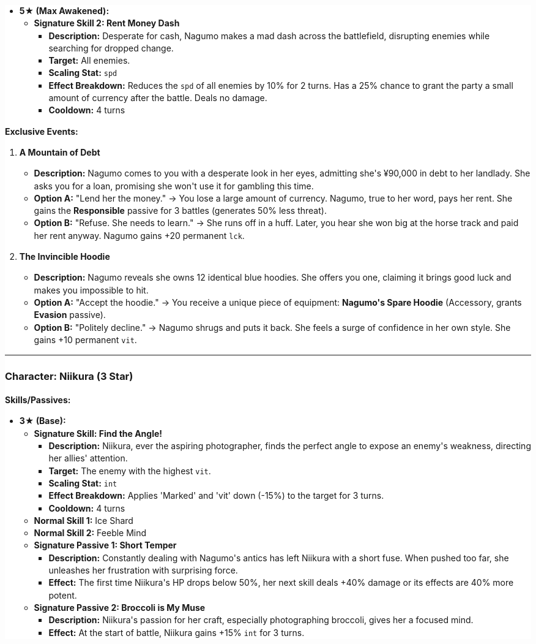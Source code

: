 *   **5★ (Max Awakened):**
    *   **Signature Skill 2: Rent Money Dash**
        *   **Description:** Desperate for cash, Nagumo makes a mad dash across the battlefield, disrupting enemies while searching for dropped change.
        *   **Target:** All enemies.
        *   **Scaling Stat:** `spd`
        *   **Effect Breakdown:** Reduces the `spd` of all enemies by 10% for 2 turns. Has a 25% chance to grant the party a small amount of currency after the battle. Deals no damage.
        *   **Cooldown:** 4 turns

**Exclusive Events:**

1.  **A Mountain of Debt**
    *   **Description:** Nagumo comes to you with a desperate look in her eyes, admitting she's ¥90,000 in debt to her landlady. She asks you for a loan, promising she won't use it for gambling this time.
    *   **Option A:** "Lend her the money." -> You lose a large amount of currency. Nagumo, true to her word, pays her rent. She gains the **Responsible** passive for 3 battles (generates 50% less threat).
    *   **Option B:** "Refuse. She needs to learn." -> She runs off in a huff. Later, you hear she won big at the horse track and paid her rent anyway. Nagumo gains +20 permanent `lck`.

2.  **The Invincible Hoodie**
    *   **Description:** Nagumo reveals she owns 12 identical blue hoodies. She offers you one, claiming it brings good luck and makes you impossible to hit.
    *   **Option A:** "Accept the hoodie." -> You receive a unique piece of equipment: **Nagumo's Spare Hoodie** (Accessory, grants **Evasion** passive).
    *   **Option B:** "Politely decline." -> Nagumo shrugs and puts it back. She feels a surge of confidence in her own style. She gains +10 permanent `vit`.

---
### **Character: Niikura (3 Star)**

**Skills/Passives:**

*   **3★ (Base):**
    *   **Signature Skill: Find the Angle!**
        *   **Description:** Niikura, ever the aspiring photographer, finds the perfect angle to expose an enemy's weakness, directing her allies' attention.
        *   **Target:** The enemy with the highest `vit`.
        *   **Scaling Stat:** `int`
        *   **Effect Breakdown:** Applies 'Marked' and 'vit' down (-15%) to the target for 3 turns.
        *   **Cooldown:** 4 turns
    *   **Normal Skill 1:** Ice Shard
    *   **Normal Skill 2:** Feeble Mind
    *   **Signature Passive 1: Short Temper**
        *   **Description:** Constantly dealing with Nagumo's antics has left Niikura with a short fuse. When pushed too far, she unleashes her frustration with surprising force.
        *   **Effect:** The first time Niikura's HP drops below 50%, her next skill deals +40% damage or its effects are 40% more potent.
    *   **Signature Passive 2: Broccoli is My Muse**
        *   **Description:** Niikura's passion for her craft, especially photographing broccoli, gives her a focused mind.
        *   **Effect:** At the start of battle, Niikura gains +15% `int` for 3 turns.
